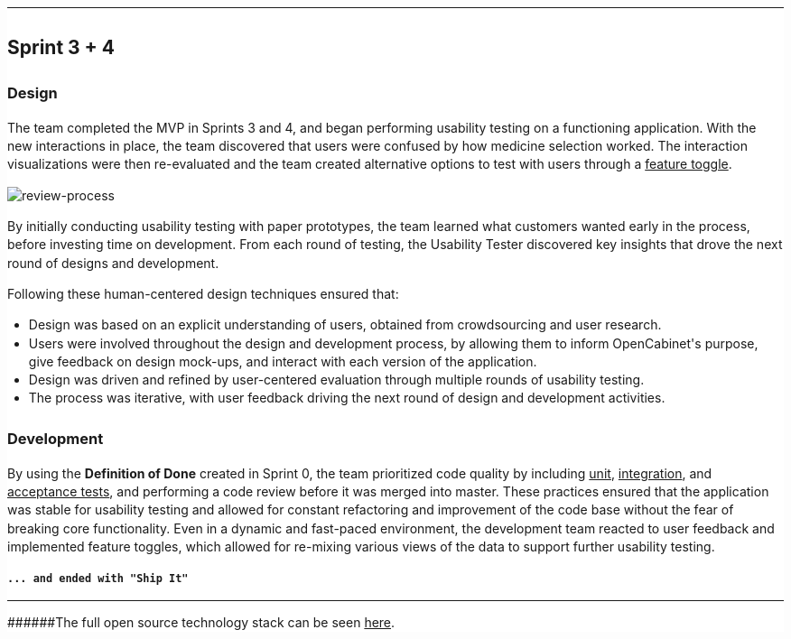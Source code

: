 
---

## Sprint 3 + 4  

### Design
The team completed the MVP in Sprints 3 and 4, and began performing usability
testing on a functioning application.  With the new interactions in place, the
team discovered that users were confused by how medicine selection worked. The
interaction visualizations were then re-evaluated and the team created
alternative options to test with users through a [feature
toggle](https://opencabi.net/features).

![review-process](https://github.com/excellaco/open-cabinet/blob/master/documents/images/design_process.png)

By initially conducting usability testing with paper prototypes, the team
learned what customers wanted early in the process, before investing time on
development. From each round of testing, the Usability Tester discovered key
insights that drove the next round of designs and development.

Following these human-centered design techniques ensured that:

* Design was based on an explicit understanding of users, obtained from
  crowdsourcing and user research.
* Users were involved throughout the design and development process, by allowing
  them to inform OpenCabinet's purpose, give feedback on design mock-ups, and
  interact with each version of the application.
* Design was driven and refined by user-centered evaluation through multiple
  rounds of usability testing.
* The process was iterative, with user feedback driving the next round of design
  and development activities.



### Development
By using the **Definition of Done** created in Sprint 0, the team prioritized
code quality by including
[unit](https://github.com/excellaco/open-cabinet/tree/master/spec),
[integration](https://github.com/excellaco/open-cabinet/tree/master/spec), and
[acceptance
tests](https://github.com/excellaco/open-cabinet/tree/master/features), and
performing a code review before it was merged into master. These practices
ensured that the application was stable for usability testing and allowed for
constant refactoring and improvement of the code base without the fear of
breaking core functionality. Even in a dynamic and fast-paced environment, the
development team reacted to user feedback and implemented feature toggles, which
allowed for re-mixing various views of the data to support further usability
testing.


**`... and ended with "Ship It"`**


---
######The full open source technology stack can be seen [here](https://github.com/excellaco/open-cabinet/blob/master/documents/technical/technology_stack.md).




